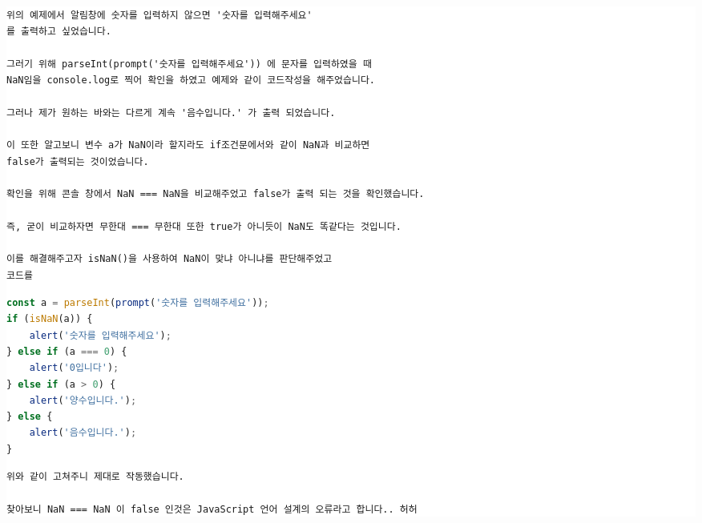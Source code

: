     위의 예제에서 알림창에 숫자를 입력하지 않으면 '숫자를 입력해주세요'
    를 출력하고 싶었습니다.

    그러기 위해 parseInt(prompt('숫자를 입력해주세요')) 에 문자를 입력하였을 때
    NaN임을 console.log로 찍어 확인을 하였고 예제와 같이 코드작성을 해주었습니다.

    그러나 제가 원하는 바와는 다르게 계속 '음수입니다.' 가 출력 되었습니다.

    이 또한 알고보니 변수 a가 NaN이라 할지라도 if조건문에서와 같이 NaN과 비교하면
    false가 출력되는 것이었습니다.

    확인을 위해 콘솔 창에서 NaN === NaN을 비교해주었고 false가 출력 되는 것을 확인했습니다.

    즉, 굳이 비교하자면 무한대 === 무한대 또한 true가 아니듯이 NaN도 똑같다는 것입니다.

    이를 해결해주고자 isNaN()을 사용하여 NaN이 맞냐 아니냐를 판단해주었고
    코드를

```js
const a = parseInt(prompt('숫자를 입력해주세요'));
if (isNaN(a)) {
    alert('숫자를 입력해주세요');
} else if (a === 0) {
    alert('0입니다');
} else if (a > 0) {
    alert('양수입니다.');
} else {
    alert('음수입니다.');
}
```

    위와 같이 고쳐주니 제대로 작동했습니다.

    찾아보니 NaN === NaN 이 false 인것은 JavaScript 언어 설계의 오류라고 합니다.. 허허
